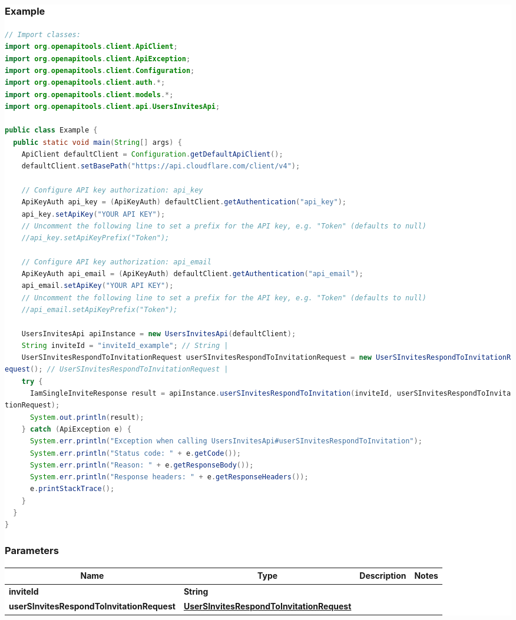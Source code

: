 ### Example
```java
// Import classes:
import org.openapitools.client.ApiClient;
import org.openapitools.client.ApiException;
import org.openapitools.client.Configuration;
import org.openapitools.client.auth.*;
import org.openapitools.client.models.*;
import org.openapitools.client.api.UsersInvitesApi;

public class Example {
  public static void main(String[] args) {
    ApiClient defaultClient = Configuration.getDefaultApiClient();
    defaultClient.setBasePath("https://api.cloudflare.com/client/v4");
    
    // Configure API key authorization: api_key
    ApiKeyAuth api_key = (ApiKeyAuth) defaultClient.getAuthentication("api_key");
    api_key.setApiKey("YOUR API KEY");
    // Uncomment the following line to set a prefix for the API key, e.g. "Token" (defaults to null)
    //api_key.setApiKeyPrefix("Token");

    // Configure API key authorization: api_email
    ApiKeyAuth api_email = (ApiKeyAuth) defaultClient.getAuthentication("api_email");
    api_email.setApiKey("YOUR API KEY");
    // Uncomment the following line to set a prefix for the API key, e.g. "Token" (defaults to null)
    //api_email.setApiKeyPrefix("Token");

    UsersInvitesApi apiInstance = new UsersInvitesApi(defaultClient);
    String inviteId = "inviteId_example"; // String | 
    UserSInvitesRespondToInvitationRequest userSInvitesRespondToInvitationRequest = new UserSInvitesRespondToInvitationRequest(); // UserSInvitesRespondToInvitationRequest | 
    try {
      IamSingleInviteResponse result = apiInstance.userSInvitesRespondToInvitation(inviteId, userSInvitesRespondToInvitationRequest);
      System.out.println(result);
    } catch (ApiException e) {
      System.err.println("Exception when calling UsersInvitesApi#userSInvitesRespondToInvitation");
      System.err.println("Status code: " + e.getCode());
      System.err.println("Reason: " + e.getResponseBody());
      System.err.println("Response headers: " + e.getResponseHeaders());
      e.printStackTrace();
    }
  }
}
```

### Parameters

| Name | Type | Description  | Notes |
|------------- | ------------- | ------------- | -------------|
| **inviteId** | **String**|  | |
| **userSInvitesRespondToInvitationRequest** | [**UserSInvitesRespondToInvitationRequest**](UserSInvitesRespondToInvitationRequest.md)|  | |
